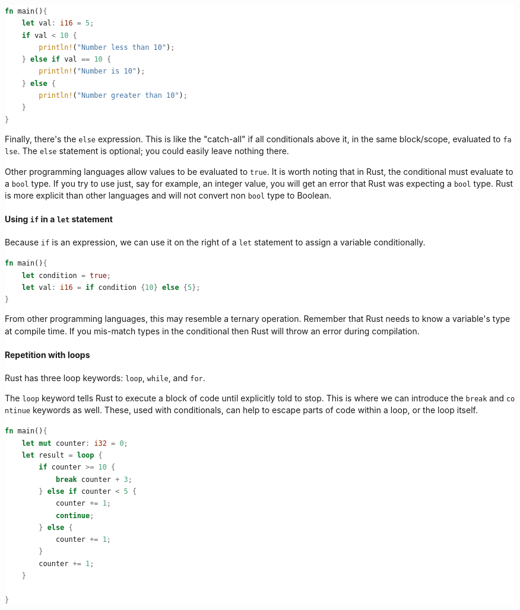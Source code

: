 ```rust
fn main(){
	let val: i16 = 5;
	if val < 10 {
		println!("Number less than 10");
	} else if val == 10 {
		println!("Number is 10");
	} else {
		println!("Number greater than 10");
	}
}
```

Finally, there's the `else` expression. This is like the "catch-all" if all conditionals above it, in the same block/scope, evaluated to `false`. The `else` statement is optional; you could easily leave nothing there. 

Other programming languages allow values to be evaluated to `true`. It is worth noting that in Rust, the conditional must evaluate to a `bool` type. If you try to use just, say for example, an integer value, you will get an error that Rust was expecting a `bool` type. Rust is more explicit than other languages and will not convert non `bool` type to Boolean. 

#### Using `if` in a `let` statement

Because `if` is an expression, we can use it on the right of a `let` statement to assign a variable conditionally.

```rust
fn main(){
	let condition = true;
	let val: i16 = if condition {10} else {5};
}
```

From other programming languages, this may resemble a ternary operation. Remember that Rust needs to know a variable's type at compile time. If you mis-match types in the conditional then Rust will throw an error during compilation. 

#### Repetition with loops

Rust has three loop keywords: `loop`, `while`, and `for`.

The `loop` keyword tells Rust to execute a block of code until explicitly told to stop. This is where we can introduce the `break` and `continue` keywords as well. These, used with conditionals, can help to escape parts of code within a loop, or the loop itself. 

```rust
fn main(){
	let mut counter: i32 = 0;
	let result = loop {
		if counter >= 10 {
			break counter + 3;
		} else if counter < 5 {
			counter += 1;
			continue;
		} else {
			counter += 1;
		}
		counter += 1;
	}
	
}
```
